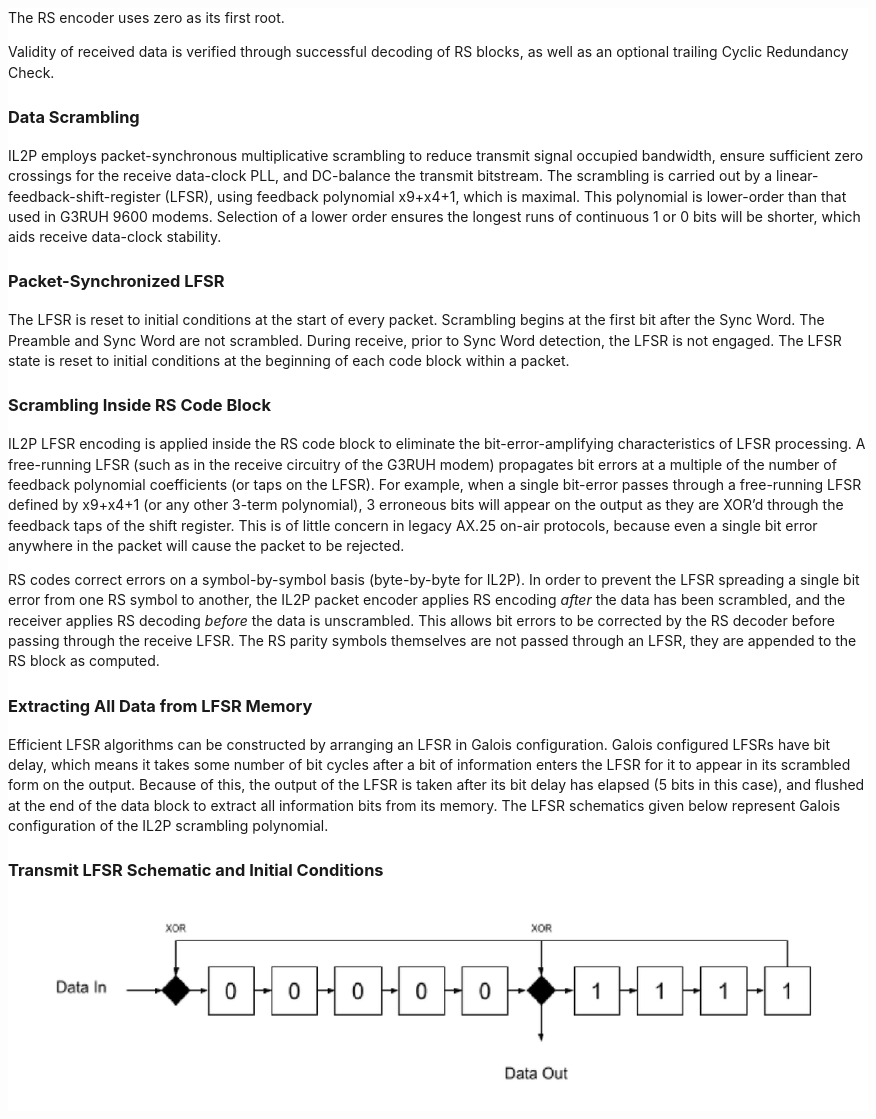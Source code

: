 The RS encoder uses zero as its first root.

Validity of received data is verified through successful decoding of RS blocks, as well as an optional trailing Cyclic Redundancy Check.

### Data Scrambling

IL2P employs packet-synchronous multiplicative scrambling to reduce transmit signal occupied bandwidth, ensure sufficient zero crossings for the receive data-clock PLL, and DC-balance the transmit bitstream. The scrambling is carried out by a linear-feedback-shift-register (LFSR), using feedback polynomial x9+x4+1, which is maximal. This polynomial is lower-order than that used in G3RUH 9600 modems. Selection of a lower order ensures the longest runs of continuous 1 or 0 bits will be shorter, which aids receive data-clock stability.

### Packet-Synchronized LFSR

The LFSR is reset to initial conditions at the start of every packet. Scrambling begins at the first bit after the Sync Word. The Preamble and Sync Word are not scrambled. During receive, prior to Sync Word detection, the LFSR is not engaged. The LFSR state is reset to initial conditions at the beginning of each code block within a packet.

### Scrambling Inside RS Code Block

IL2P LFSR encoding is applied inside the RS code block to eliminate the bit-error-amplifying characteristics of LFSR processing. A free-running LFSR (such as in the receive circuitry of the G3RUH modem) propagates bit errors at a multiple of the number of feedback polynomial coefficients (or taps on the LFSR). For example, when a single bit-error passes through a free-running LFSR defined by x9+x4+1 (or any other 3-term polynomial), 3 erroneous bits will appear on the output as they are XOR’d through the feedback taps of the shift register. This is of little concern in legacy AX.25 on-air protocols, because even a single bit error anywhere in the packet will cause the packet to be rejected.

RS codes correct errors on a symbol-by-symbol basis (byte-by-byte for IL2P). In order to prevent the LFSR spreading a single bit error from one RS symbol to another, the IL2P packet encoder applies RS encoding *after* the data has been scrambled, and the receiver applies RS decoding *before* the data is unscrambled. This allows bit errors to be corrected by the RS decoder before passing through the receive LFSR. The RS parity symbols themselves are not passed through an LFSR, they are appended to the RS block as computed.

### Extracting All Data from LFSR Memory

Efficient LFSR algorithms can be constructed by arranging an LFSR in Galois configuration. Galois configured LFSRs have bit delay, which means it takes some number of bit cycles after a bit of information enters the LFSR for it to appear in its scrambled form on the output. Because of this, the output of the LFSR is taken after its bit delay has elapsed (5 bits in this case), and flushed at the end of the data block to extract all information bits from its memory. The LFSR schematics given below represent Galois configuration of the IL2P scrambling polynomial.

### Transmit LFSR Schematic and Initial Conditions

![](media/42ac2d8ac136db2f934b650e4140f2a7.png)
